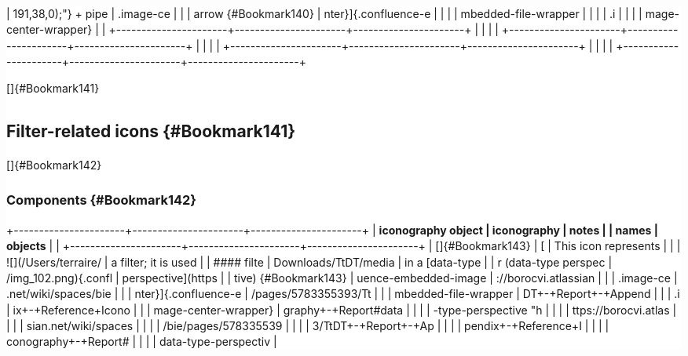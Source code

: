 | 191,38,0);"} + pipe  | .image-ce            |                      |
| arrow {#Bookmark140} | nter}]{.confluence-e |                      |
|                      | mbedded-file-wrapper |                      |
|                      | .i                   |                      |
|                      | mage-center-wrapper} |                      |
+----------------------+----------------------+----------------------+
|                      |                      |                      |
+----------------------+----------------------+----------------------+
|                      |                      |                      |
+----------------------+----------------------+----------------------+
|                      |                      |                      |
+----------------------+----------------------+----------------------+

[]{#Bookmark141}

## Filter-related icons {#Bookmark141}

[]{#Bookmark142}

### Components {#Bookmark142}


+----------------------+----------------------+----------------------+
| **iconography object | **iconography        | **notes**            |
| names**              | objects**            |                      |
+----------------------+----------------------+----------------------+
| []{#Bookmark143}     | [                    | This icon represents |
|                      | ![](/Users/terraire/ | a filter; it is used |
| #### filte           | Downloads/TtDT/media | in a [data-type      |
| r (data-type perspec | /img_102.png){.confl | perspective](https   |
| tive) {#Bookmark143} | uence-embedded-image | ://borocvi.atlassian |
|                      | .image-ce            | .net/wiki/spaces/bie |
|                      | nter}]{.confluence-e | /pages/5783355393/Tt |
|                      | mbedded-file-wrapper | DT+-+Report+-+Append |
|                      | .i                   | ix+-+Reference+Icono |
|                      | mage-center-wrapper} | graphy+-+Report#data |
|                      |                      | -type-perspective "h |
|                      |                      | ttps://borocvi.atlas |
|                      |                      | sian.net/wiki/spaces |
|                      |                      | /bie/pages/578335539 |
|                      |                      | 3/TtDT+-+Report+-+Ap |
|                      |                      | pendix+-+Reference+I |
|                      |                      | conography+-+Report# |
|                      |                      | data-type-perspectiv |